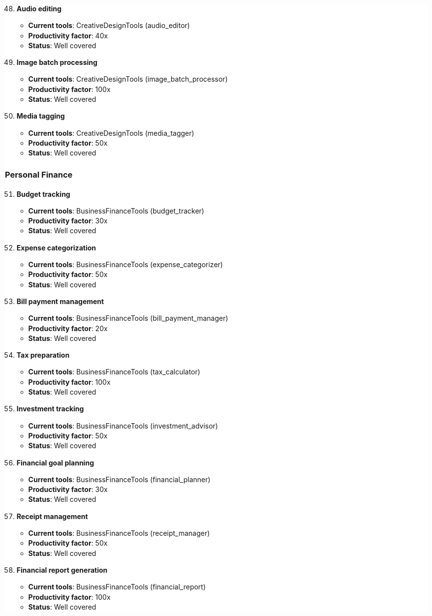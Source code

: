 48. **Audio editing**
    - **Current tools**: CreativeDesignTools (audio_editor)
    - **Productivity factor**: 40x
    - **Status**: Well covered

49. **Image batch processing**
    - **Current tools**: CreativeDesignTools (image_batch_processor)
    - **Productivity factor**: 100x
    - **Status**: Well covered

50. **Media tagging**
    - **Current tools**: CreativeDesignTools (media_tagger)
    - **Productivity factor**: 50x
    - **Status**: Well covered

### Personal Finance

51. **Budget tracking**
    - **Current tools**: BusinessFinanceTools (budget_tracker)
    - **Productivity factor**: 30x
    - **Status**: Well covered

52. **Expense categorization**
    - **Current tools**: BusinessFinanceTools (expense_categorizer)
    - **Productivity factor**: 50x
    - **Status**: Well covered

53. **Bill payment management**
    - **Current tools**: BusinessFinanceTools (bill_payment_manager)
    - **Productivity factor**: 20x
    - **Status**: Well covered

54. **Tax preparation**
    - **Current tools**: BusinessFinanceTools (tax_calculator)
    - **Productivity factor**: 100x
    - **Status**: Well covered

55. **Investment tracking**
    - **Current tools**: BusinessFinanceTools (investment_advisor)
    - **Productivity factor**: 50x
    - **Status**: Well covered

56. **Financial goal planning**
    - **Current tools**: BusinessFinanceTools (financial_planner)
    - **Productivity factor**: 30x
    - **Status**: Well covered

57. **Receipt management**
    - **Current tools**: BusinessFinanceTools (receipt_manager)
    - **Productivity factor**: 50x
    - **Status**: Well covered

58. **Financial report generation**
    - **Current tools**: BusinessFinanceTools (financial_report)
    - **Productivity factor**: 100x
    - **Status**: Well covered
